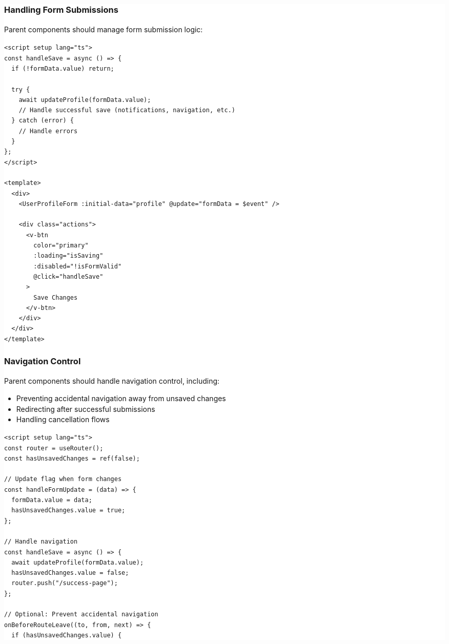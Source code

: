### Handling Form Submissions

Parent components should manage form submission logic:

```vue
<script setup lang="ts">
const handleSave = async () => {
  if (!formData.value) return;

  try {
    await updateProfile(formData.value);
    // Handle successful save (notifications, navigation, etc.)
  } catch (error) {
    // Handle errors
  }
};
</script>

<template>
  <div>
    <UserProfileForm :initial-data="profile" @update="formData = $event" />

    <div class="actions">
      <v-btn
        color="primary"
        :loading="isSaving"
        :disabled="!isFormValid"
        @click="handleSave"
      >
        Save Changes
      </v-btn>
    </div>
  </div>
</template>
```

### Navigation Control

Parent components should handle navigation control, including:

- Preventing accidental navigation away from unsaved changes
- Redirecting after successful submissions
- Handling cancellation flows

```vue
<script setup lang="ts">
const router = useRouter();
const hasUnsavedChanges = ref(false);

// Update flag when form changes
const handleFormUpdate = (data) => {
  formData.value = data;
  hasUnsavedChanges.value = true;
};

// Handle navigation
const handleSave = async () => {
  await updateProfile(formData.value);
  hasUnsavedChanges.value = false;
  router.push("/success-page");
};

// Optional: Prevent accidental navigation
onBeforeRouteLeave((to, from, next) => {
  if (hasUnsavedChanges.value) {
```